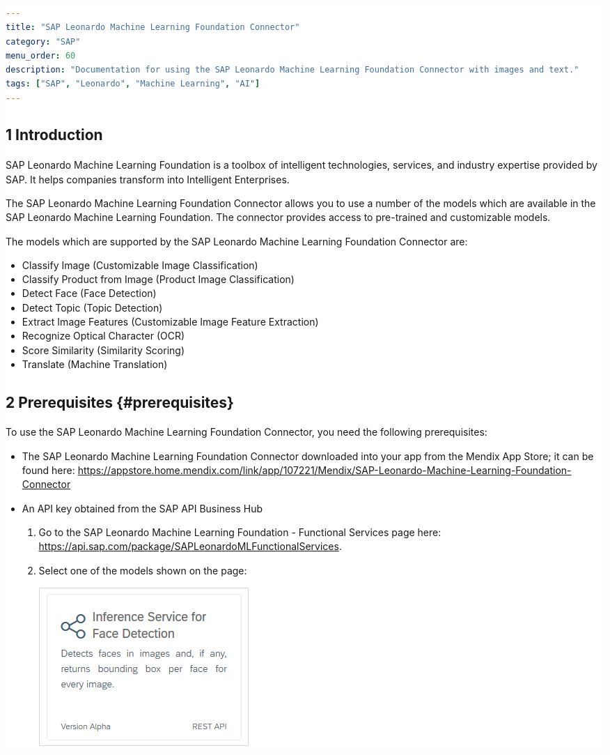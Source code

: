 ```yaml
---
title: "SAP Leonardo Machine Learning Foundation Connector"
category: "SAP"
menu_order: 60
description: "Documentation for using the SAP Leonardo Machine Learning Foundation Connector with images and text."
tags: ["SAP", "Leonardo", "Machine Learning", "AI"]
---
```


## 1 Introduction

SAP Leonardo Machine Learning Foundation is a toolbox of intelligent technologies, services, and industry expertise provided by SAP. It helps companies  transform into Intelligent Enterprises.

The SAP Leonardo Machine Learning Foundation Connector allows you to use a number of the models which are available in the SAP Leonardo Machine Learning Foundation. The connector provides access to pre-trained and customizable models.

The models which are supported by the SAP Leonardo Machine Learning Foundation Connector are:

* Classify Image (Customizable Image Classification)
* Classify Product from Image (Product Image Classification)
* Detect Face (Face Detection)
* Detect Topic (Topic Detection)
* Extract Image Features (Customizable Image Feature Extraction)
* Recognize Optical Character (OCR)
* Score Similarity (Similarity Scoring)
* Translate (Machine Translation)

## 2 Prerequisites {#prerequisites}

To use the SAP Leonardo Machine Learning Foundation Connector, you need the following prerequisites:

* The SAP Leonardo Machine Learning Foundation Connector downloaded into your app from the Mendix App Store; it can be found here: https://appstore.home.mendix.com/link/app/107221/Mendix/SAP-Leonardo-Machine-Learning-Foundation-Connector
* An API key obtained from the SAP API Business Hub

    1. Go to the SAP Leonardo Machine Learning Foundation - Functional Services page here: https://api.sap.com/package/SAPLeonardoMLFunctionalServices.

    2. Select one of the models shown on the page:

        ![An SAP Leonardo Functional Services Model](attachments/sap-leonardo-connector/leonardo-model.png)
